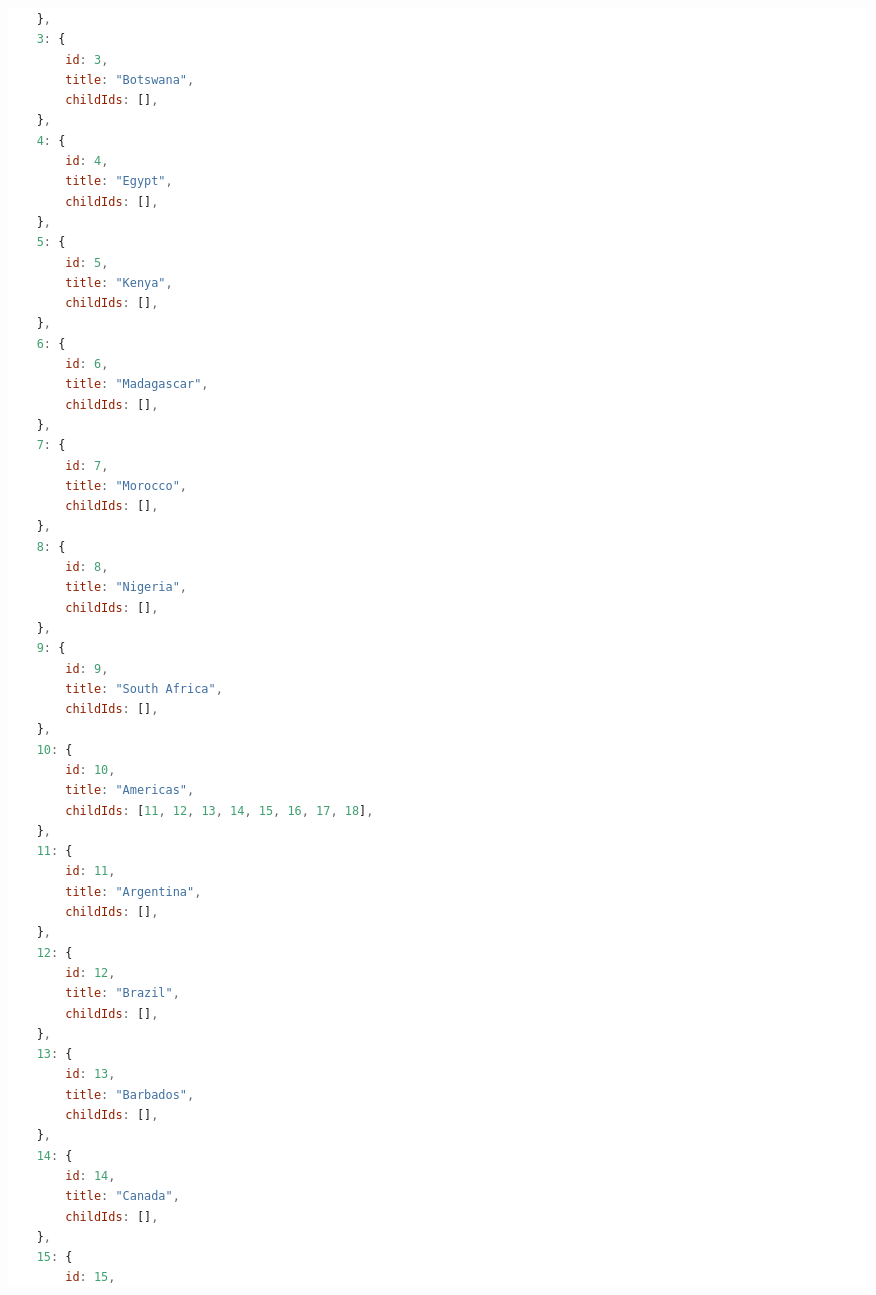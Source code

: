 ```js
	},
	3: {
		id: 3,
		title: "Botswana",
		childIds: [],
	},
	4: {
		id: 4,
		title: "Egypt",
		childIds: [],
	},
	5: {
		id: 5,
		title: "Kenya",
		childIds: [],
	},
	6: {
		id: 6,
		title: "Madagascar",
		childIds: [],
	},
	7: {
		id: 7,
		title: "Morocco",
		childIds: [],
	},
	8: {
		id: 8,
		title: "Nigeria",
		childIds: [],
	},
	9: {
		id: 9,
		title: "South Africa",
		childIds: [],
	},
	10: {
		id: 10,
		title: "Americas",
		childIds: [11, 12, 13, 14, 15, 16, 17, 18],
	},
	11: {
		id: 11,
		title: "Argentina",
		childIds: [],
	},
	12: {
		id: 12,
		title: "Brazil",
		childIds: [],
	},
	13: {
		id: 13,
		title: "Barbados",
		childIds: [],
	},
	14: {
		id: 14,
		title: "Canada",
		childIds: [],
	},
	15: {
		id: 15,
```